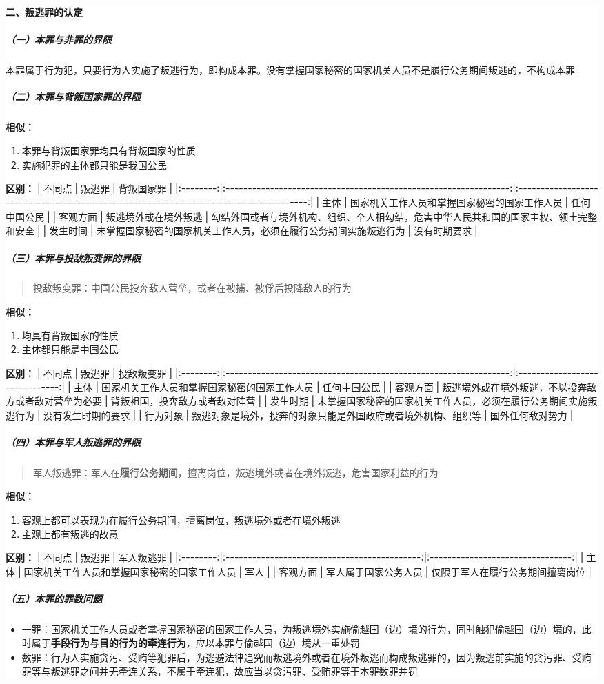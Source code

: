 #### 二、叛逃罪的认定
##### （一）本罪与非罪的界限
本罪属于行为犯，只要行为人实施了叛逃行为，即构成本罪。没有掌握国家秘密的国家机关人员不是履行公务期间叛逃的，不构成本罪

##### （二）本罪与背叛国家罪的界限
<strong>相似：</strong>
1. 本罪与背叛国家罪均具有背叛国家的性质
2. 实施犯罪的主体都只能是我国公民

<strong>区别：</strong>
|  不同点  |                              叛逃罪                              |                                       背叛国家罪                                       |
|:--------:|:----------------------------------------------------------------:|:--------------------------------------------------------------------------------------:|
|   主体   |           国家机关工作人员和掌握国家秘密的国家工作人员           |                                      任何中国公民                                      |
| 客观方面 |                       叛逃境外或在境外叛逃                       | 勾结外国或者与境外机构、组织、个人相勾结，危害中华人民共和国的国家主权、领土完整和安全 |
| 发生时间 | 未掌握国家秘密的国家机关工作人员，必须在履行公务期间实施叛逃行为 |                                      没有时期要求                                      |

##### （三）本罪与投敌叛变罪的界限
> 投敌叛变罪：中国公民投奔敌人营垒，或者在被捕、被俘后投降敌人的行为

<strong>相似：</strong>
1. 均具有背叛国家的性质
2. 主体都只能是中国公民

<strong>区别：</strong>
|  不同点  |                              叛逃罪                              |           投敌叛变罪           |
|:--------:|:----------------------------------------------------------------:|:------------------------------:|
|   主体   |           国家机关工作人员和掌握国家秘密的国家工作人员           |          任何中国公民          |
| 客观方面 |       叛逃境外或在境外叛逃，不以投奔敌方或者敌对营垒为必要       | 背叛祖国，投奔敌方或者敌对阵营 |
| 发生时期 | 未掌握国家秘密的国家机关工作人员，必须在履行公务期间实施叛逃行为 |       没有发生时期的要求       |
| 行为对象 |   叛逃对象是境外，投奔的对象只能是外国政府或者境外机构、组织等   |        国外任何敌对势力        |

##### （四）本罪与军人叛逃罪的界限
> 军人叛逃罪：军人在<strong>履行公务期间</strong>，擅离岗位，叛逃境外或者在境外叛逃，危害国家利益的行为

<strong>相似：</strong>
1. 客观上都可以表现为在履行公务期间，擅离岗位，叛逃境外或者在境外叛逃
2. 主观上都有叛逃的故意

<strong>区别：</strong>
|  不同点  |                    叛逃罪                    |            军人叛逃罪            |
|:--------:|:--------------------------------------------:|:--------------------------------:|
|   主体   | 国家机关工作人员和掌握国家秘密的国家工作人员 |               军人               |
| 客观方面 |             军人属于国家公务人员             | 仅限于军人在履行公务期间擅离岗位 |

##### （五）本罪的罪数问题
- 一罪：国家机关工作人员或者掌握国家秘密的国家工作人员，为叛逃境外实施偷越国（边）境的行为，同时触犯偷越国（边）境的，此时属于<strong>手段行为与目的行为的牵连行为</strong>，应以本罪与偷越国（边）境从一重处罚
- 数罪：行为人实施贪污、受贿等犯罪后，为逃避法律追究而叛逃境外或者在境外叛逃而构成叛逃罪的，因为叛逃前实施的贪污罪、受贿罪等与叛逃罪之间并无牵连关系，不属于牵连犯，故应当以贪污罪、受贿罪等于本罪数罪并罚
